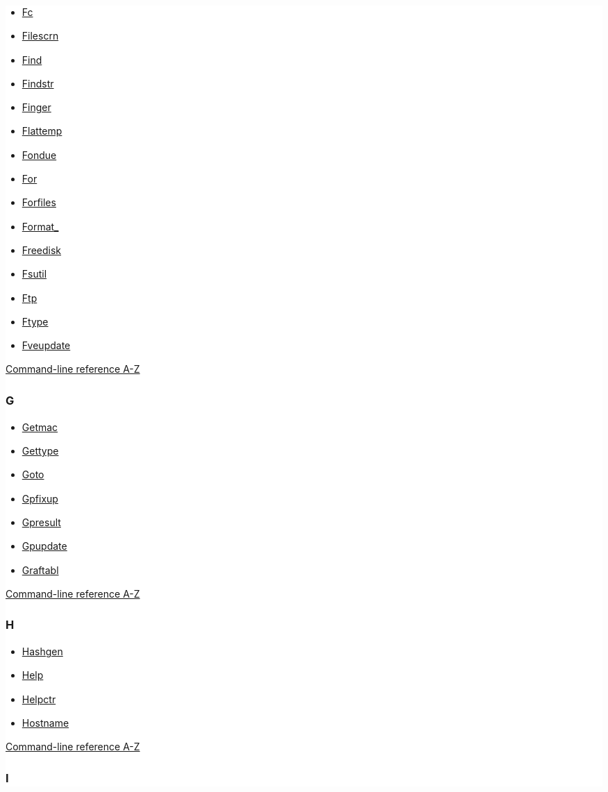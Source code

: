 -   [Fc](Fc.md)  
  
-   [Filescrn](assetId:///8f11ef55-da52-46fa-807a-33782837a80e)  
  
-   [Find](Find.md)  
  
-   [Findstr](Findstr.md)  
  
-   [Finger](Finger.md)  
  
-   [Flattemp](Flattemp.md)  
  
-   [Fondue](Fondue.md)  
  
-   [For](For.md)  
  
-   [Forfiles](Forfiles.md)  
  
-   [Format_](Format_.md)  
  
-   [Freedisk](Freedisk.md)  
  
-   [Fsutil](Fsutil.md)  
  
-   [Ftp](Ftp.md)  
  
-   [Ftype](Ftype.md)  
  
-   [Fveupdate](Fveupdate.md)  
  
[Command-line reference A-Z](#BKMK_CmdRef)  
  
### <a name="BKMK_g"></a>G  
  
-   [Getmac](Getmac.md)  
  
-   [Gettype](Gettype.md)  
  
-   [Goto](Goto.md)  
  
-   [Gpfixup](Gpfixup.md)  
  
-   [Gpresult](Gpresult.md)  
  
-   [Gpupdate](Gpupdate.md)  
  
-   [Graftabl](Graftabl.md)  
  
[Command-line reference A-Z](#BKMK_CmdRef)  
  
### <a name="BKMK_h"></a>H  
  
-   [Hashgen](assetId:///c8beaf08-2ce4-493b-b809-727fb7ff9e2c)  
  
-   [Help](Help.md)  
  
-   [Helpctr](Helpctr.md)  
  
-   [Hostname](Hostname.md)  
  
[Command-line reference A-Z](#BKMK_CmdRef)  
  
### <a name="BKMK_i"></a>I  
  